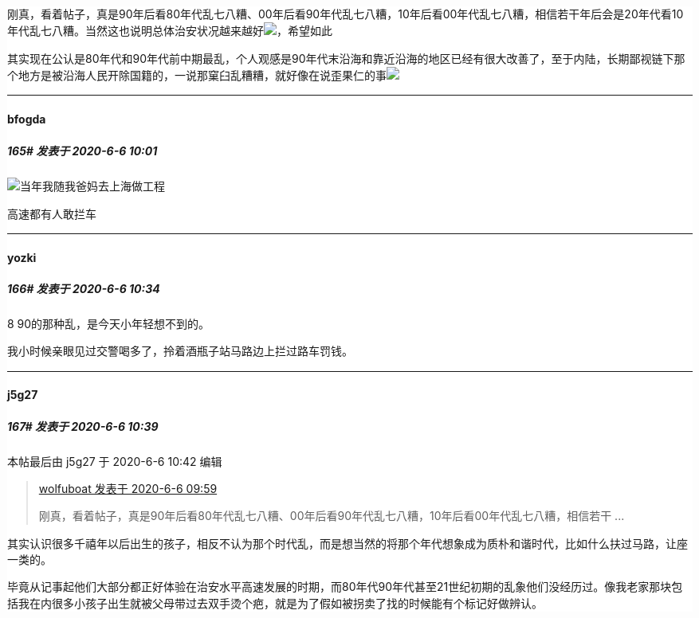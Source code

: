 


刚真，看着帖子，真是90年后看80年代乱七八糟、00年后看90年代乱七八糟，10年后看00年代乱七八糟，相信若干年后会是20年代看10年代乱七八糟。当然这也说明总体治安状况越来越好<img src="https://static.saraba1st.com/image/smiley/face2017/037.png" referrerpolicy="no-referrer">，希望如此

其实现在公认是80年代和90年代前中期最乱，个人观感是90年代末沿海和靠近沿海的地区已经有很大改善了，至于内陆，长期鄙视链下那个地方是被沿海人民开除国籍的，一说那窠臼乱糟糟，就好像在说歪果仁的事<img src="https://static.saraba1st.com/image/smiley/face2017/068.png" referrerpolicy="no-referrer">







-----

####  bfogda  
##### 165#       发表于 2020-6-6 10:01



<img src="https://static.saraba1st.com/image/smiley/face2017/001.png" referrerpolicy="no-referrer">当年我随我爸妈去上海做工程

高速都有人敢拦车







-----

####  yozki  
##### 166#       发表于 2020-6-6 10:34




8 90的那种乱，是今天小年轻想不到的。

我小时候亲眼见过交警喝多了，拎着酒瓶子站马路边上拦过路车罚钱。







-----

####  j5g27  
##### 167#       发表于 2020-6-6 10:39



 本帖最后由 j5g27 于 2020-6-6 10:42 编辑 
<blockquote><a href="httphttps://bbs.saraba1st.com/2b/forum.php?mod=redirect&amp;goto=findpost&amp;pid=47695325&amp;ptid=1939788" target="_blank">wolfuboat 发表于 2020-6-6 09:59</a>

刚真，看着帖子，真是90年后看80年代乱七八糟、00年后看90年代乱七八糟，10年后看00年代乱七八糟，相信若干 ...</blockquote>
其实认识很多千禧年以后出生的孩子，相反不认为那个时代乱，而是想当然的将那个年代想象成为质朴和谐时代，比如什么扶过马路，让座一类的。

毕竟从记事起他们大部分都正好体验在治安水平高速发展的时期，而80年代90年代甚至21世纪初期的乱象他们没经历过。像我老家那块包括我在内很多小孩子出生就被父母带过去双手烫个疤，就是为了假如被拐卖了找的时候能有个标记好做辨认。

